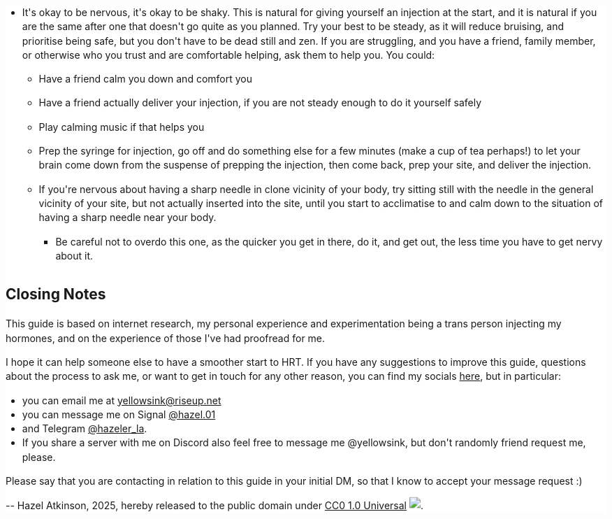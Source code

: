 - It's okay to be nervous, it's okay to be shaky. This is natural for giving yourself an injection at the start, and it is natural if you are the same after one that doesn't go quite as you planned. Try your best to be steady, as it will reduce bruising, and prioritise being safe, but you don't have to be dead still and zen. If you are struggling, and you have a friend, family member, or otherwise who you trust and are comfortable helping, ask them to help you. You could:

  - Have a friend calm you down and comfort you

  - Have a friend actually deliver your injection, if you are not steady enough to do it yourself safely

  - Play calming music if that helps you

  - Prep the syringe for injection, go off and do something else for a few minutes (make a cup of tea perhaps!) to let your brain come down from the suspense of prepping the injection, then come back, prep your site, and deliver the injection.

  - If you're nervous about having a sharp needle in clone vicinity of your body, try sitting still with the needle in the general vicinity of your site, but not actually inserted into the site, until you start to acclimatise to and calm down to the situation of having a sharp needle near your body.

    - Be careful not to overdo this one, as the quicker you get in there, do it, and get out, the less time you have to get nervy about it.

## Closing Notes

This guide is based on internet research, my personal experience and experimentation being a trans person injecting my hormones, and on the experience of those I've had proofread for me.

I hope it can help someone else to have a smoother start to HRT. If you have any suggestions to improve this guide, questions about the process to ask me, or want to get in touch for any other reason, you can find my socials [here](https://yellows.ink/accounts), but in particular:
 - you can email me at yellowsink@riseup.net
 - you can message me on Signal [@hazel.01](https://signal.me/#eu/kynE2AuPZNK6J25CQO3OYnOno8jFFa7H_FN0Q0Bb_1bol8fK4IJAQ4F3Qvhatlj6)
 - and Telegram [@hazeler_la](https://t.me/hazeler_la).
 - If you share a server with me on Discord also feel free to message me @yellowsink, but don't randomly friend request me, please.

Please say that you are contacting in relation to this guide in your initial DM, so that I know to accept your message request :)

 \-- Hazel Atkinson, 2025, hereby released to the public domain under [CC0 1.0 Universal](https://creativecommons.org/publicdomain/zero/1.0/) <img src="/sink/CC0.svg" style="height: 1em; display: inline; margin: 0; translate: 0 -.1em">.
